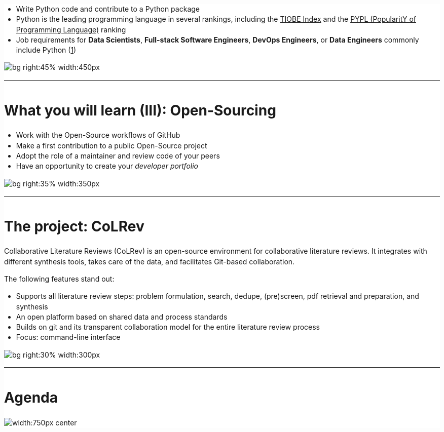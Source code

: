 - Write Python code and contribute to a Python package
- Python is the leading programming language in several rankings, including the [TIOBE Index](https://www.tiobe.com/tiobe-index/) and the [PYPL (PopularitY of Programming Language)](https://pypl.github.io/PYPL.html) ranking
- Job requirements for **Data Scientists**, **Full-stack Software Engineers**, **DevOps Engineers**, or **Data Engineers** commonly include Python ([1](https://de.indeed.com/jobs?q=Python))

![bg right:45% width:450px](../assets/chris-ried-ieic5Tq8YMk-unsplash.jpg)

---

# What you will learn (III): Open-Sourcing

- Work with the Open-Source workflows of GitHub
- Make a first contribution to a public Open-Source project
- Adopt the role of a maintainer and review code of your peers
- Have an opportunity to create your *developer portfolio*

![bg right:35% width:350px](../assets/github-contributors.png)

---

# The project: CoLRev

Collaborative Literature Reviews (CoLRev) is an open-source environment for collaborative literature reviews. It integrates with different synthesis tools, takes care of the data, and facilitates Git-based collaboration.

The following features stand out:

- Supports all literature review steps: problem formulation, search, dedupe, (pre)screen, pdf retrieval and preparation, and synthesis
- An open platform based on shared data and process standards
- Builds on git and its transparent collaboration model for the entire literature review process
- Focus: command-line interface

![bg right:30% width:300px](../assets/colrev-logo.png)

---

# Agenda

<style>
    img[alt~="center"] {
        display: block;
  margin: 0 auto;
}
</style>

![width:750px center](../assets/agenda.png)
